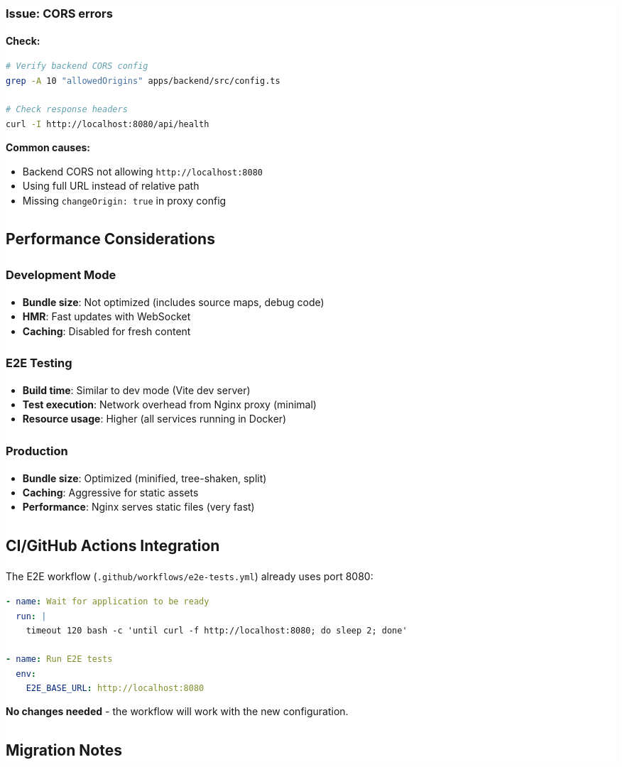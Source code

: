 ### Issue: CORS errors

**Check:**
```bash
# Verify backend CORS config
grep -A 10 "allowedOrigins" apps/backend/src/config.ts

# Check response headers
curl -I http://localhost:8080/api/health
```

**Common causes:**
- Backend CORS not allowing `http://localhost:8080`
- Using full URL instead of relative path
- Missing `changeOrigin: true` in proxy config

## Performance Considerations

### Development Mode

- **Bundle size**: Not optimized (includes source maps, debug code)
- **HMR**: Fast updates with WebSocket
- **Caching**: Disabled for fresh content

### E2E Testing

- **Build time**: Similar to dev mode (Vite dev server)
- **Test execution**: Network overhead from Nginx proxy (minimal)
- **Resource usage**: Higher (all services running in Docker)

### Production

- **Bundle size**: Optimized (minified, tree-shaken, split)
- **Caching**: Aggressive for static assets
- **Performance**: Nginx serves static files (very fast)

## CI/GitHub Actions Integration

The E2E workflow (`.github/workflows/e2e-tests.yml`) already uses port 8080:

```yaml
- name: Wait for application to be ready
  run: |
    timeout 120 bash -c 'until curl -f http://localhost:8080; do sleep 2; done'

- name: Run E2E tests
  env:
    E2E_BASE_URL: http://localhost:8080
```

**No changes needed** - the workflow will work with the new configuration.

## Migration Notes
